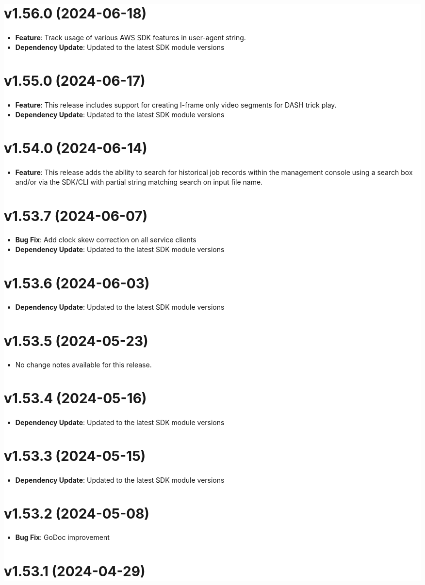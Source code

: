 # v1.56.0 (2024-06-18)

* **Feature**: Track usage of various AWS SDK features in user-agent string.
* **Dependency Update**: Updated to the latest SDK module versions

# v1.55.0 (2024-06-17)

* **Feature**: This release includes support for creating I-frame only video segments for DASH trick play.
* **Dependency Update**: Updated to the latest SDK module versions

# v1.54.0 (2024-06-14)

* **Feature**: This release adds the ability to search for historical job records within the management console using a search box and/or via the SDK/CLI with partial string matching search on input file name.

# v1.53.7 (2024-06-07)

* **Bug Fix**: Add clock skew correction on all service clients
* **Dependency Update**: Updated to the latest SDK module versions

# v1.53.6 (2024-06-03)

* **Dependency Update**: Updated to the latest SDK module versions

# v1.53.5 (2024-05-23)

* No change notes available for this release.

# v1.53.4 (2024-05-16)

* **Dependency Update**: Updated to the latest SDK module versions

# v1.53.3 (2024-05-15)

* **Dependency Update**: Updated to the latest SDK module versions

# v1.53.2 (2024-05-08)

* **Bug Fix**: GoDoc improvement

# v1.53.1 (2024-04-29)
